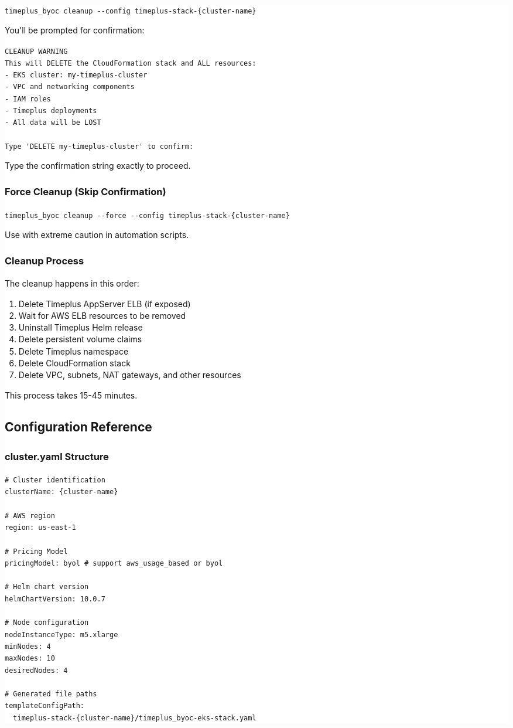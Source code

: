 ```shell
timeplus_byoc cleanup --config timeplus-stack-{cluster-name}
```

You'll be prompted for confirmation:

```
CLEANUP WARNING
This will DELETE the CloudFormation stack and ALL resources:
- EKS cluster: my-timeplus-cluster
- VPC and networking components
- IAM roles
- Timeplus deployments
- All data will be LOST

Type 'DELETE my-timeplus-cluster' to confirm:
```

Type the confirmation string exactly to proceed.

### Force Cleanup (Skip Confirmation)

```shell
timeplus_byoc cleanup --force --config timeplus-stack-{cluster-name}
```

Use with extreme caution in automation scripts.

### Cleanup Process

The cleanup happens in this order:

1. Delete Timeplus AppServer ELB (if exposed)  
2. Wait for AWS ELB resources to be removed  
3. Uninstall Timeplus Helm release  
4. Delete persistent volume claims  
5. Delete Timeplus namespace  
6. Delete CloudFormation stack  
7. Delete VPC, subnets, NAT gateways, and other resources

This process takes 15-45 minutes.

## Configuration Reference

### cluster.yaml Structure

```
# Cluster identification
clusterName: {cluster-name}

# AWS region
region: us-east-1

# Pricing Model
pricingModel: byol # support aws_usage_based or byol

# Helm chart version
helmChartVersion: 10.0.7

# Node configuration
nodeInstanceType: m5.xlarge
minNodes: 4
maxNodes: 10
desiredNodes: 4

# Generated file paths
templateConfigPath:
  timeplus-stack-{cluster-name}/timeplus_byoc-eks-stack.yaml
```